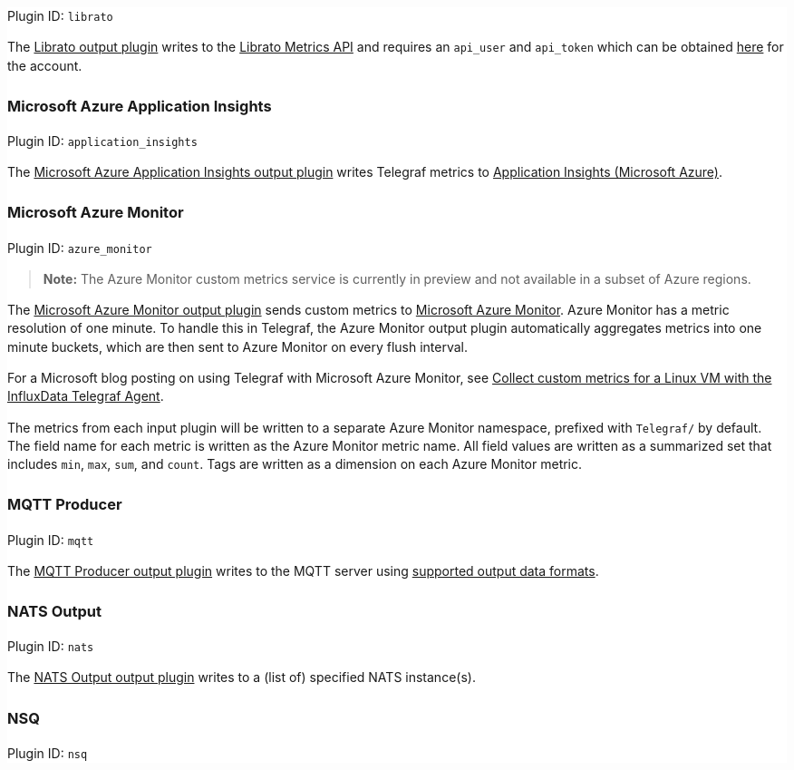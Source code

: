 Plugin ID: `librato`

The [Librato output plugin](https://github.com/influxdata/telegraf/blob/release-1.11/plugins/outputs/librato/README.md) writes to the [Librato Metrics API](http://dev.librato.com/v1/metrics#metrics) and requires an `api_user` and `api_token` which can be obtained [here](https://metrics.librato.com/account/api_tokens) for the account.

### Microsoft Azure Application Insights

Plugin ID: `application_insights`

The [Microsoft Azure Application Insights output plugin](https://github.com/influxdata/telegraf/blob/release-1.11/plugins/outputs/application_insights/README.md) writes Telegraf metrics to [Application Insights (Microsoft Azure)](https://azure.microsoft.com/en-us/services/application-insights/).

### Microsoft Azure Monitor

Plugin ID: `azure_monitor`

>**Note:** The Azure Monitor custom metrics service is currently in preview and not available in a subset of Azure regions.

The [Microsoft Azure Monitor output plugin](https://github.com/influxdata/telegraf/blob/release-1.11/plugins/outputs/azure_monitor/README.md) sends custom metrics to [Microsoft Azure Monitor](https://azure.microsoft.com/en-us/services/monitor/). Azure Monitor has a metric resolution of one minute. To handle this in Telegraf, the Azure Monitor output plugin automatically aggregates metrics into one minute buckets, which are then sent to Azure Monitor on every flush interval.

For a Microsoft blog posting on using Telegraf with Microsoft Azure Monitor, see [Collect custom metrics for a Linux VM with the InfluxData Telegraf Agent](https://docs.microsoft.com/en-us/azure/monitoring-and-diagnostics/metrics-store-custom-linux-telegraf).

The metrics from each input plugin will be written to a separate Azure Monitor namespace, prefixed with `Telegraf/` by default. The field name for each metric is written as the Azure Monitor metric name. All field values are written as a summarized set that includes `min`, `max`, `sum`, and `count`. Tags are written as a dimension on each Azure Monitor metric.

### MQTT Producer  

Plugin ID: `mqtt`

The [MQTT Producer output plugin](https://github.com/influxdata/telegraf/blob/release-1.11/plugins/outputs/mqtt/README.md) writes to the MQTT server using [supported output data formats](/telegraf/v1.8/data_formats/output/).

### NATS Output

Plugin ID: `nats`

The [NATS Output output plugin](https://github.com/influxdata/telegraf/blob/release-1.11/plugins/outputs/nats/README.md) writes to a (list of) specified NATS instance(s).

### NSQ

Plugin ID: `nsq`
